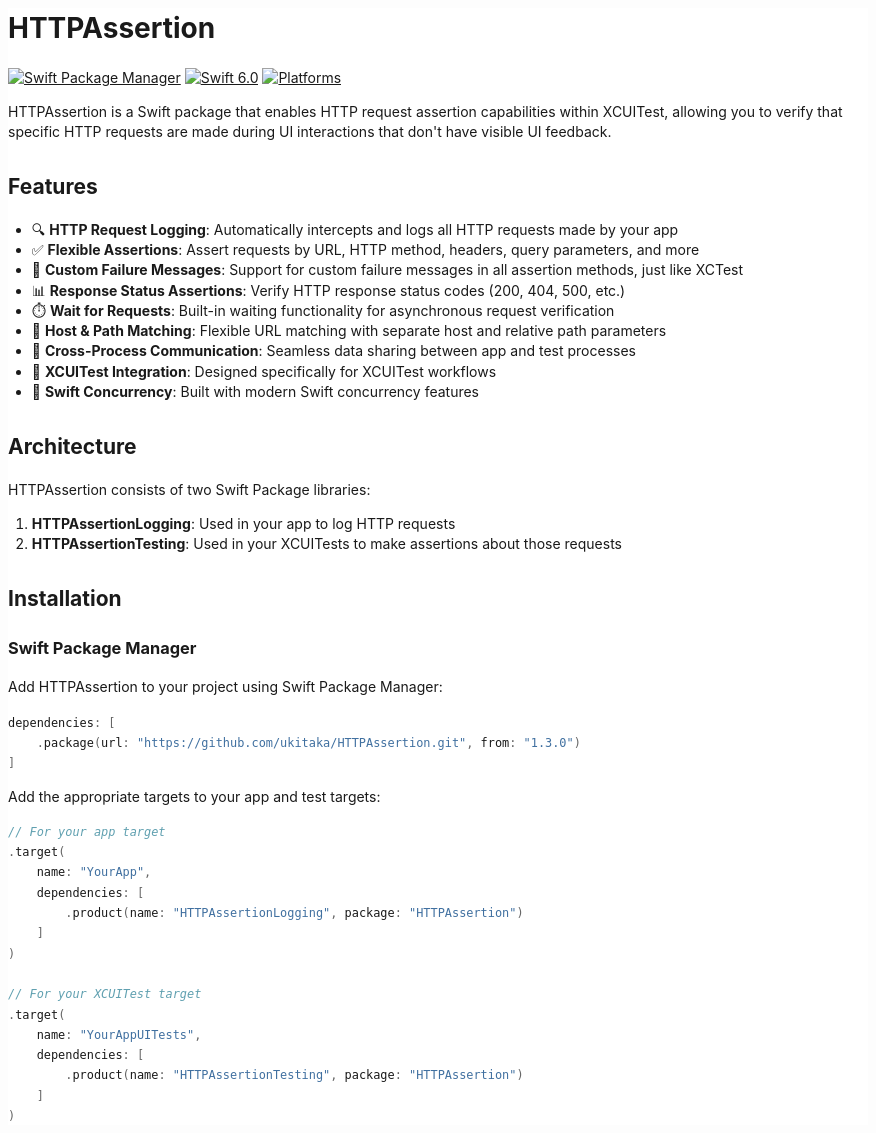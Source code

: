 # HTTPAssertion

[![Swift Package Manager](https://img.shields.io/badge/Swift%20Package%20Manager-compatible-brightgreen.svg)](https://github.com/apple/swift-package-manager)
[![Swift 6.0](https://img.shields.io/badge/Swift-6.0-orange.svg?style=flat)](https://swift.org)
[![Platforms](https://img.shields.io/badge/Platforms-iOS%20%7C%20macOS-blue.svg?style=flat)](https://swift.org)

HTTPAssertion is a Swift package that enables HTTP request assertion capabilities within XCUITest, allowing you to verify that specific HTTP requests are made during UI interactions that don't have visible UI feedback.

## Features

- 🔍 **HTTP Request Logging**: Automatically intercepts and logs all HTTP requests made by your app
- ✅ **Flexible Assertions**: Assert requests by URL, HTTP method, headers, query parameters, and more
- 💬 **Custom Failure Messages**: Support for custom failure messages in all assertion methods, just like XCTest
- 📊 **Response Status Assertions**: Verify HTTP response status codes (200, 404, 500, etc.)
- ⏱️ **Wait for Requests**: Built-in waiting functionality for asynchronous request verification
- 🎯 **Host & Path Matching**: Flexible URL matching with separate host and relative path parameters
- 📱 **Cross-Process Communication**: Seamless data sharing between app and test processes
- 🧪 **XCUITest Integration**: Designed specifically for XCUITest workflows
- 🚀 **Swift Concurrency**: Built with modern Swift concurrency features

## Architecture

HTTPAssertion consists of two Swift Package libraries:

1. **HTTPAssertionLogging**: Used in your app to log HTTP requests
2. **HTTPAssertionTesting**: Used in your XCUITests to make assertions about those requests

## Installation

### Swift Package Manager

Add HTTPAssertion to your project using Swift Package Manager:

```swift
dependencies: [
    .package(url: "https://github.com/ukitaka/HTTPAssertion.git", from: "1.3.0")
]
```

Add the appropriate targets to your app and test targets:

```swift
// For your app target
.target(
    name: "YourApp",
    dependencies: [
        .product(name: "HTTPAssertionLogging", package: "HTTPAssertion")
    ]
)

// For your XCUITest target
.target(
    name: "YourAppUITests",
    dependencies: [
        .product(name: "HTTPAssertionTesting", package: "HTTPAssertion")
    ]
)
```
